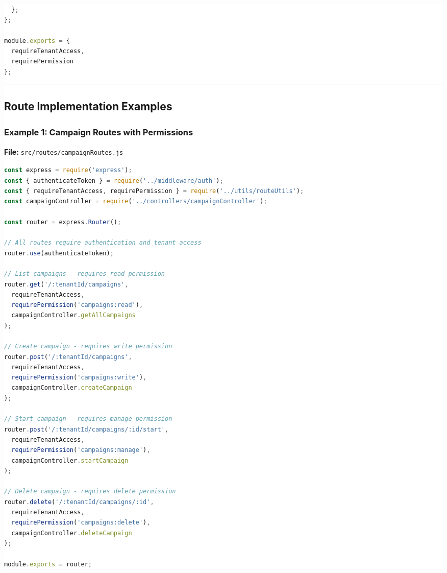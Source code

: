 ```javascript
  };
};

module.exports = {
  requireTenantAccess,
  requirePermission
};
```

---

## Route Implementation Examples

### Example 1: Campaign Routes with Permissions

**File:** `src/routes/campaignRoutes.js`

```javascript
const express = require('express');
const { authenticateToken } = require('../middleware/auth');
const { requireTenantAccess, requirePermission } = require('../utils/routeUtils');
const campaignController = require('../controllers/campaignController');

const router = express.Router();

// All routes require authentication and tenant access
router.use(authenticateToken);

// List campaigns - requires read permission
router.get('/:tenantId/campaigns',
  requireTenantAccess,
  requirePermission('campaigns:read'),
  campaignController.getAllCampaigns
);

// Create campaign - requires write permission
router.post('/:tenantId/campaigns',
  requireTenantAccess,
  requirePermission('campaigns:write'),
  campaignController.createCampaign
);

// Start campaign - requires manage permission
router.post('/:tenantId/campaigns/:id/start',
  requireTenantAccess,
  requirePermission('campaigns:manage'),
  campaignController.startCampaign
);

// Delete campaign - requires delete permission
router.delete('/:tenantId/campaigns/:id',
  requireTenantAccess,
  requirePermission('campaigns:delete'),
  campaignController.deleteCampaign
);

module.exports = router;
```
